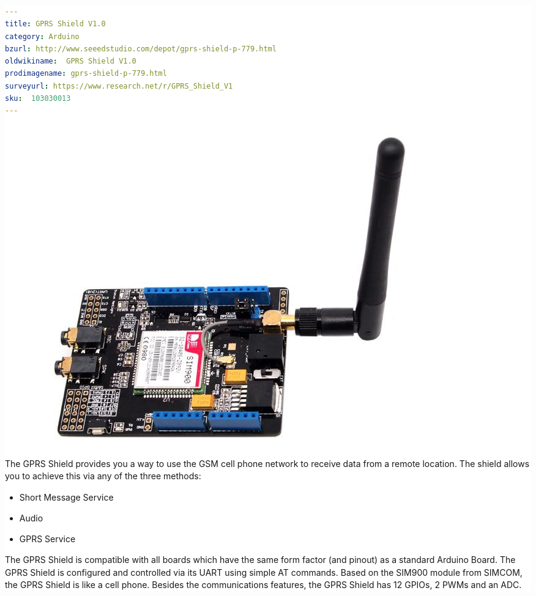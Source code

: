 ```yaml
---
title: GPRS Shield V1.0
category: Arduino
bzurl: http://www.seeedstudio.com/depot/gprs-shield-p-779.html
oldwikiname:  GPRS Shield V1.0
prodimagename: gprs-shield-p-779.html
surveyurl: https://www.research.net/r/GPRS_Shield_V1
sku:  103030013
---
```


[![](https://github.com/SeeedDocument/GPRS_Shield_v1.0/raw/master/img/GPRS_shield_v1.4.jpg)](http://www.seeedstudio.com/depot/gprs-shield-p-779.html)

The GPRS Shield provides you a way to use the GSM cell phone network to receive data from a remote location. The shield allows you to achieve this via any of the three methods:

*   Short Message Service

*   Audio

*   GPRS Service

The GPRS Shield is compatible with all boards which have the same form factor (and pinout) as a standard Arduino Board. The GPRS Shield is configured and controlled via its UART using simple AT commands. Based on the SIM900 module from SIMCOM, the GPRS Shield is like a cell phone. Besides the communications features, the GPRS Shield has 12 GPIOs, 2 PWMs and an ADC.
